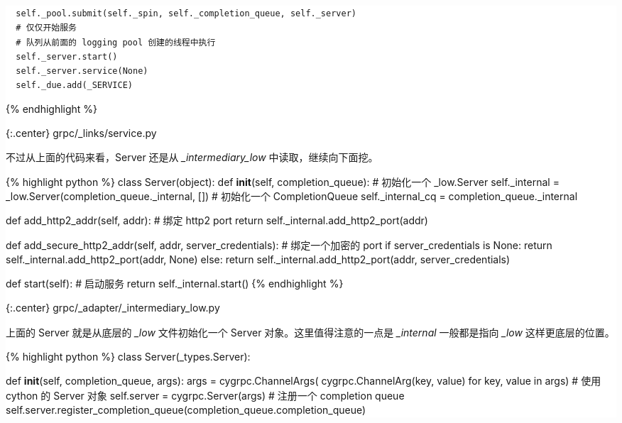       self._pool.submit(self._spin, self._completion_queue, self._server)
      # 仅仅开始服务
      # 队列从前面的 logging pool 创建的线程中执行
      self._server.start()
      self._server.service(None)
      self._due.add(_SERVICE)
{% endhighlight %}

{:.center}
grpc/_links/service.py

不过从上面的代码来看，Server 还是从 *_intermediary_low* 中读取，继续向下面挖。

{% highlight python %}
class Server(object):
  def __init__(self, completion_queue):
    # 初始化一个 _low.Server
    self._internal = _low.Server(completion_queue._internal, [])
    # 初始化一个 CompletionQueue
    self._internal_cq = completion_queue._internal

  def add_http2_addr(self, addr):
    # 绑定 http2 port
    return self._internal.add_http2_port(addr)

  def add_secure_http2_addr(self, addr, server_credentials):
    # 绑定一个加密的 port
    if server_credentials is None:
      return self._internal.add_http2_port(addr, None)
    else:
      return self._internal.add_http2_port(addr, server_credentials)

  def start(self):
    # 启动服务
    return self._internal.start()
{% endhighlight %}

{:.center}
grpc/_adapter/_intermediary_low.py

上面的 Server 就是从底层的 *_low* 文件初始化一个 Server 对象。这里值得注意的一点是 *_internal* 一般都是指向 *_low* 这样更底层的位置。

{% highlight python %}
class Server(_types.Server):

  def __init__(self, completion_queue, args):
    args = cygrpc.ChannelArgs(
        cygrpc.ChannelArg(key, value) for key, value in args)
    # 使用 cython 的 Server 对象
    self.server = cygrpc.Server(args)
    # 注册一个 completion queue
    self.server.register_completion_queue(completion_queue.completion_queue)